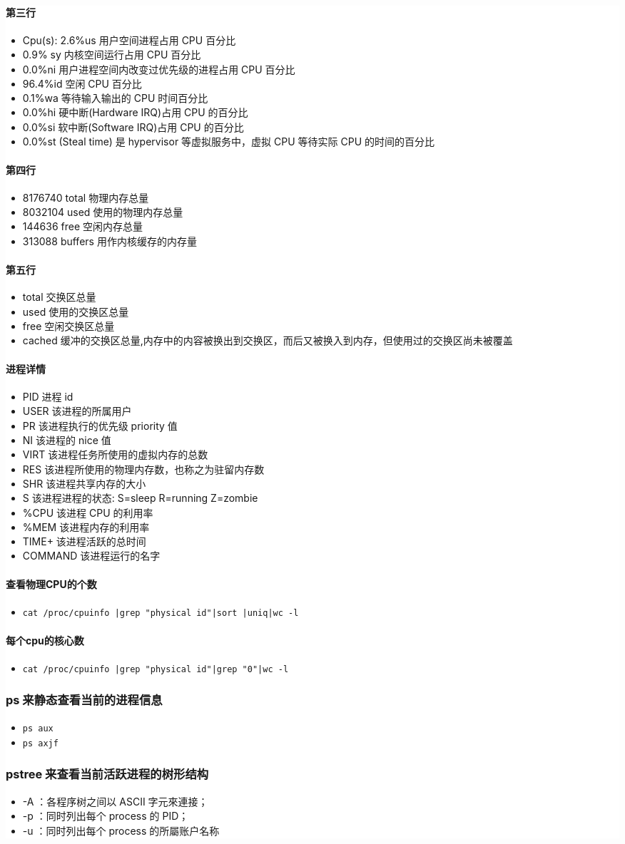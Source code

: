 #### 第三行
- Cpu(s): 2.6%us	用户空间进程占用 CPU 百分比
- 0.9% sy	内核空间运行占用 CPU 百分比
- 0.0%ni	用户进程空间内改变过优先级的进程占用 CPU 百分比
- 96.4%id	空闲 CPU 百分比
- 0.1%wa	等待输入输出的 CPU 时间百分比
- 0.0%hi	硬中断(Hardware IRQ)占用 CPU 的百分比
- 0.0%si	软中断(Software IRQ)占用 CPU 的百分比
- 0.0%st	(Steal time) 是 hypervisor 等虚拟服务中，虚拟 CPU 等待实际 CPU 的时间的百分比

#### 第四行
- 8176740 total	物理内存总量
- 8032104 used	使用的物理内存总量
- 144636 free	空闲内存总量
- 313088 buffers	用作内核缓存的内存量

#### 第五行
- total	交换区总量
- used	使用的交换区总量
- free	空闲交换区总量
- cached	缓冲的交换区总量,内存中的内容被换出到交换区，而后又被换入到内存，但使用过的交换区尚未被覆盖

#### 进程详情
- PID	进程 id
- USER	该进程的所属用户
- PR	该进程执行的优先级 priority 值
- NI	该进程的 nice 值
- VIRT	该进程任务所使用的虚拟内存的总数
- RES	该进程所使用的物理内存数，也称之为驻留内存数
- SHR	该进程共享内存的大小
- S	该进程进程的状态: S=sleep R=running Z=zombie
- %CPU	该进程 CPU 的利用率
- %MEM	该进程内存的利用率
- TIME+	该进程活跃的总时间
- COMMAND	该进程运行的名字


#### 查看物理CPU的个数
- `cat /proc/cpuinfo |grep "physical id"|sort |uniq|wc -l`

#### 每个cpu的核心数
- `cat /proc/cpuinfo |grep "physical id"|grep "0"|wc -l`

### ps 来静态查看当前的进程信息
- `ps aux`
- `ps axjf`

### pstree 来查看当前活跃进程的树形结构
- -A  ：各程序树之间以 ASCII 字元來連接；
- -p  ：同时列出每个 process 的 PID；
- -u  ：同时列出每个 process 的所屬账户名称
